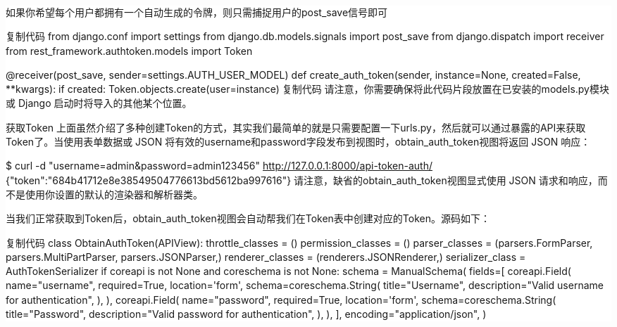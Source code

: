 如果你希望每个用户都拥有一个自动生成的令牌，则只需捕捉用户的post_save信号即可

复制代码
from django.conf import settings
from django.db.models.signals import post_save
from django.dispatch import receiver
from rest_framework.authtoken.models import Token
 
@receiver(post_save, sender=settings.AUTH_USER_MODEL)
def create_auth_token(sender, instance=None, created=False, **kwargs):
    if created:
        Token.objects.create(user=instance)
复制代码
请注意，你需要确保将此代码片段放置在已安装的models.py模块或 Django 启动时将导入的其他某个位置。

获取Token
上面虽然介绍了多种创建Token的方式，其实我们最简单的就是只需要配置一下urls.py，然后就可以通过暴露的API来获取Token了。当使用表单数据或 JSON 将有效的username和password字段发布到视图时，obtain_auth_token视图将返回 JSON 响应：

$ curl -d "username=admin&password=admin123456" http://127.0.0.1:8000/api-token-auth/
{"token":"684b41712e8e38549504776613bd5612ba997616"}
请注意，缺省的obtain_auth_token视图显式使用 JSON 请求和响应，而不是使用你设置的默认的渲染器和解析器类。

当我们正常获取到Token后，obtain_auth_token视图会自动帮我们在Token表中创建对应的Token。源码如下：

复制代码
class ObtainAuthToken(APIView):
    throttle_classes = ()
    permission_classes = ()
    parser_classes = (parsers.FormParser, parsers.MultiPartParser, parsers.JSONParser,)
    renderer_classes = (renderers.JSONRenderer,)
    serializer_class = AuthTokenSerializer
    if coreapi is not None and coreschema is not None:
        schema = ManualSchema(
            fields=[
                coreapi.Field(
                    name="username",
                    required=True,
                    location='form',
                    schema=coreschema.String(
                        title="Username",
                        description="Valid username for authentication",
                    ),
                ),
                coreapi.Field(
                    name="password",
                    required=True,
                    location='form',
                    schema=coreschema.String(
                        title="Password",
                        description="Valid password for authentication",
                    ),
                ),
            ],
            encoding="application/json",
        )
 